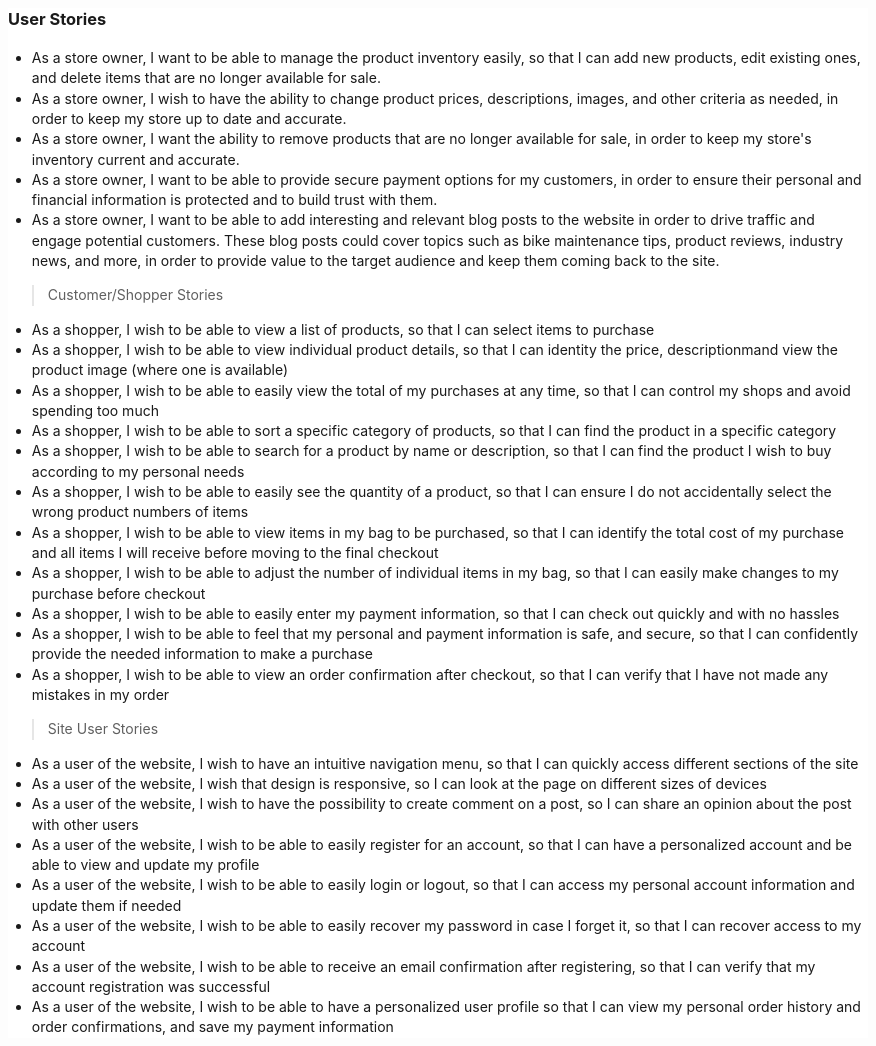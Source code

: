 
### **User Stories**

- As a store owner, I want to be able to manage the product inventory easily, so that I can add new products, edit existing ones, and delete items that are no longer available for sale.
- As a store owner, I wish to have the ability to change product prices, descriptions, images, and other criteria as needed, in order to keep my store up to date and accurate.
- As a store owner, I want the ability to remove products that are no longer available for sale, in order to keep my store's inventory current and accurate.
- As a store owner, I want to be able to provide secure payment options for my customers, in order to ensure their personal and financial information is protected and to build trust with them.
- As a store owner, I want to be able to add interesting and relevant blog posts to the website in order to drive traffic and engage potential customers. These blog posts could cover topics such as bike maintenance tips, product reviews, industry news, and more, in order to provide value to the target audience and keep them coming back to the site.

> Customer/Shopper Stories 

- As a shopper, I wish to be able to view a list of products, so that I can select  items to purchase
- As a shopper, I wish to be able to view individual product details, so that I can identity the price, descriptionmand view the product image (where one is available)
- As a shopper, I wish to be able to easily view the total of my purchases at any time, so that I can control my shops and avoid spending too much
- As a shopper, I wish to be able to sort a specific category of products, so that I can find the product in a specific category
- As a shopper, I wish to be able to search for a product by name or description, so that I can find the product I wish to buy according to my personal needs
- As a shopper, I wish to be able to easily see the quantity of a product, so that I can ensure I do not accidentally select the wrong product numbers of items
- As a shopper, I wish to be able to view items in my bag to be purchased, so that I can identify the total cost of my purchase and all items I will receive before moving to the final checkout
- As a shopper, I wish to be able to adjust the number of individual items in my bag, so that I can easily make changes to my purchase before checkout
- As a shopper, I wish to be able to easily enter my payment information, so that I can check out quickly and with no hassles
- As a shopper, I wish to be able to feel that my personal and payment information is safe, and secure, so that I can confidently provide the needed information to make a purchase
- As a shopper, I wish to be able to view an order confirmation after checkout, so that I can verify that I have not made any mistakes in my order


> Site User Stories 


- As a user of the website, I wish to have an intuitive navigation menu, so that I can quickly access different sections of the site
- As a user of the website, I wish that design is responsive, so I can look at the page on different sizes of devices
- As a user of the website, I wish to have the possibility to create comment on a post, so I can share an opinion about the post with other users
- As a user of the website, I wish to be able to easily register for an account, so that I can have a personalized account and be able to view and update my profile
- As a user of the website, I wish to be able to easily login or logout, so that I can access my personal account information and update them if needed
- As a user of the website, I wish to be able to easily recover my password in case I forget it, so that I can recover access to my account
- As a user of the website, I wish to be able to receive an email confirmation after registering, so that I can verify that my account registration was successful
- As a user of the website, I wish to be able to have a personalized user profile so that I can view my personal order history and order confirmations, and save my payment information
